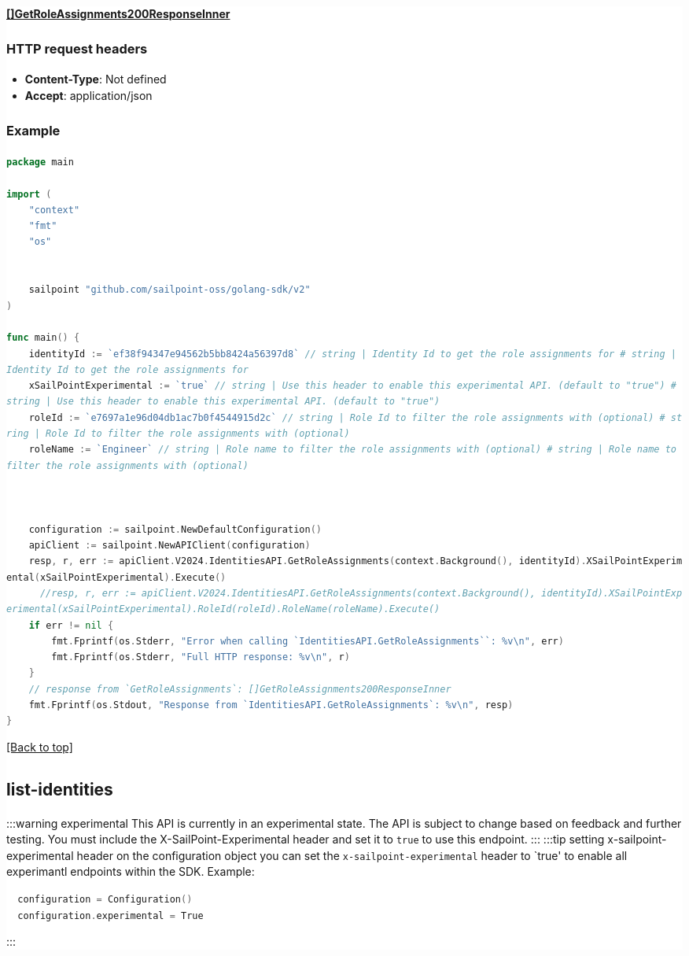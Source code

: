 [**[]GetRoleAssignments200ResponseInner**](../models/get-role-assignments200-response-inner)

### HTTP request headers

- **Content-Type**: Not defined
- **Accept**: application/json

### Example

```go
package main

import (
	"context"
	"fmt"
	"os"
  
    
	sailpoint "github.com/sailpoint-oss/golang-sdk/v2"
)

func main() {
    identityId := `ef38f94347e94562b5bb8424a56397d8` // string | Identity Id to get the role assignments for # string | Identity Id to get the role assignments for
    xSailPointExperimental := `true` // string | Use this header to enable this experimental API. (default to "true") # string | Use this header to enable this experimental API. (default to "true")
    roleId := `e7697a1e96d04db1ac7b0f4544915d2c` // string | Role Id to filter the role assignments with (optional) # string | Role Id to filter the role assignments with (optional)
    roleName := `Engineer` // string | Role name to filter the role assignments with (optional) # string | Role name to filter the role assignments with (optional)

    

    configuration := sailpoint.NewDefaultConfiguration()
    apiClient := sailpoint.NewAPIClient(configuration)
    resp, r, err := apiClient.V2024.IdentitiesAPI.GetRoleAssignments(context.Background(), identityId).XSailPointExperimental(xSailPointExperimental).Execute()
	  //resp, r, err := apiClient.V2024.IdentitiesAPI.GetRoleAssignments(context.Background(), identityId).XSailPointExperimental(xSailPointExperimental).RoleId(roleId).RoleName(roleName).Execute()
    if err != nil {
	    fmt.Fprintf(os.Stderr, "Error when calling `IdentitiesAPI.GetRoleAssignments``: %v\n", err)
	    fmt.Fprintf(os.Stderr, "Full HTTP response: %v\n", r)
    }
    // response from `GetRoleAssignments`: []GetRoleAssignments200ResponseInner
    fmt.Fprintf(os.Stdout, "Response from `IdentitiesAPI.GetRoleAssignments`: %v\n", resp)
}
```

[[Back to top]](#)

## list-identities
:::warning experimental 
This API is currently in an experimental state. The API is subject to change based on feedback and further testing. You must include the X-SailPoint-Experimental header and set it to `true` to use this endpoint.
:::
:::tip setting x-sailpoint-experimental header
 on the configuration object you can set the `x-sailpoint-experimental` header to `true' to enable all experimantl endpoints within the SDK.
 Example:
 ```go
   configuration = Configuration()
   configuration.experimental = True
 ```
:::